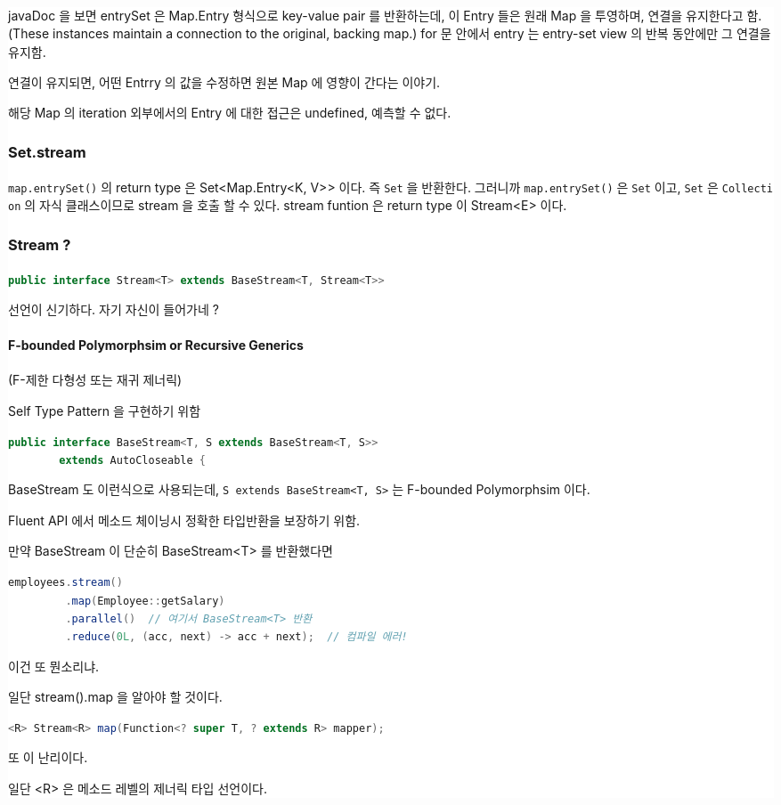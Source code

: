 javaDoc 을 보면 entrySet 은 Map.Entry 형식으로 key-value pair 를 반환하는데,
이 Entry 들은 원래 Map 을 투영하며, 연결을 유지한다고 함. (These instances maintain a connection to the original, backing map.)
for 문 안에서 entry 는 entry-set view 의 반복 동안에만 그 연결을 유지함.

연결이 유지되면, 어떤 Entrry 의 값을 수정하면 원본 Map 에 영향이 간다는 이야기.

해당 Map 의 iteration 외부에서의 Entry 에 대한 접근은 undefined, 예측할 수 없다.


### Set.stream

`map.entrySet()` 의 return type 은 Set\<Map.Entry\<K, V>> 이다.
즉 `Set` 을 반환한다. 
그러니까 `map.entrySet()` 은 `Set` 이고, `Set` 은 `Collection` 의 자식 클래스이므로 stream 을 호출 할 수 있다.
stream funtion 은 return type 이 Stream\<E> 이다.

### Stream ?

```java
public interface Stream<T> extends BaseStream<T, Stream<T>>
```

선언이 신기하다. 자기 자신이 들어가네 ?

#### F-bounded Polymorphsim or Recursive Generics
(F-제한 다형성 또는 재귀 제너릭)

Self Type Pattern 을 구현하기 위함

```java
public interface BaseStream<T, S extends BaseStream<T, S>>  
        extends AutoCloseable {
```

BaseStream 도 이런식으로 사용되는데, `S extends BaseStream<T, S>` 는 F-bounded Polymorphsim 이다.

Fluent API 에서 메소드 체이닝시 정확한 타입반환을 보장하기 위함.

만약 BaseStream 이 단순히 BaseStream\<T> 를 반환했다면

```java
employees.stream()
         .map(Employee::getSalary)
         .parallel()  // 여기서 BaseStream<T> 반환
         .reduce(0L, (acc, next) -> acc + next);  // 컴파일 에러!
```

이건 또 뭔소리냐.

일단 stream().map 을 알아야 할 것이다.

```java
<R> Stream<R> map(Function<? super T, ? extends R> mapper);
```

또 이 난리이다.

일단 \<R> 은 메소드 레벨의 제너릭 타입 선언이다.
